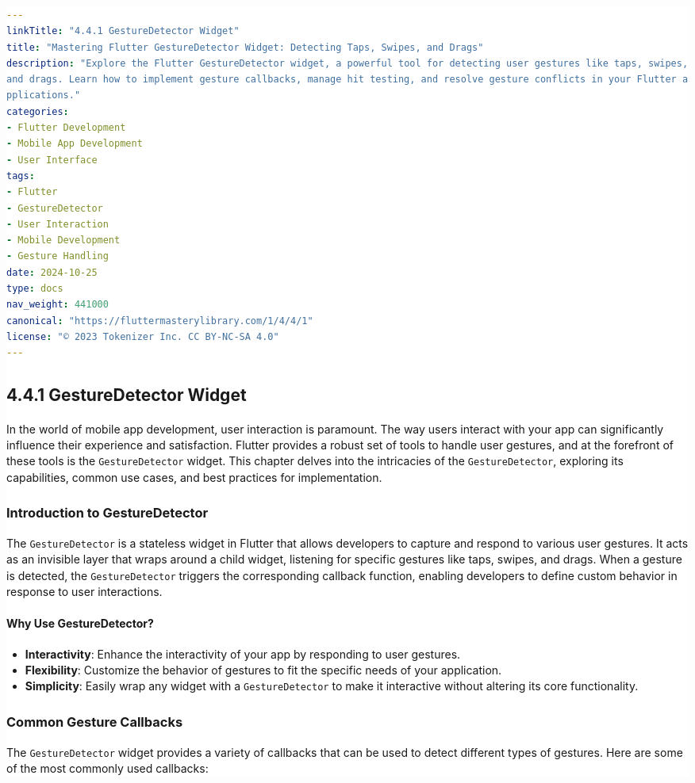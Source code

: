 ```yaml
---
linkTitle: "4.4.1 GestureDetector Widget"
title: "Mastering Flutter GestureDetector Widget: Detecting Taps, Swipes, and Drags"
description: "Explore the Flutter GestureDetector widget, a powerful tool for detecting user gestures like taps, swipes, and drags. Learn how to implement gesture callbacks, manage hit testing, and resolve gesture conflicts in your Flutter applications."
categories:
- Flutter Development
- Mobile App Development
- User Interface
tags:
- Flutter
- GestureDetector
- User Interaction
- Mobile Development
- Gesture Handling
date: 2024-10-25
type: docs
nav_weight: 441000
canonical: "https://fluttermasterylibrary.com/1/4/4/1"
license: "© 2023 Tokenizer Inc. CC BY-NC-SA 4.0"
---
```


## 4.4.1 GestureDetector Widget

In the world of mobile app development, user interaction is paramount. The way users interact with your app can significantly influence their experience and satisfaction. Flutter provides a robust set of tools to handle user gestures, and at the forefront of these tools is the `GestureDetector` widget. This chapter delves into the intricacies of the `GestureDetector`, exploring its capabilities, common use cases, and best practices for implementation.

### Introduction to GestureDetector

The `GestureDetector` is a stateless widget in Flutter that allows developers to capture and respond to various user gestures. It acts as an invisible layer that wraps around a child widget, listening for specific gestures like taps, swipes, and drags. When a gesture is detected, the `GestureDetector` triggers the corresponding callback function, enabling developers to define custom behavior in response to user interactions.

#### Why Use GestureDetector?

- **Interactivity**: Enhance the interactivity of your app by responding to user gestures.
- **Flexibility**: Customize the behavior of gestures to fit the specific needs of your application.
- **Simplicity**: Easily wrap any widget with a `GestureDetector` to make it interactive without altering its core functionality.

### Common Gesture Callbacks

The `GestureDetector` widget provides a variety of callbacks that can be used to detect different types of gestures. Here are some of the most commonly used callbacks:
